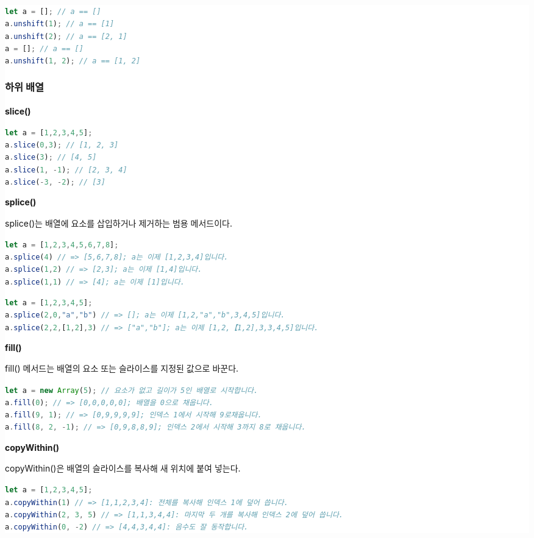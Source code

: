 ```jsx
let a = []; // a == []
a.unshift(1); // a == [1]
a.unshift(2); // a == [2, 1]
a = []; // a == []
a.unshift(1, 2); // a == [1, 2]
```

### 하위 배열

**slice()**

```jsx
let a = [1,2,3,4,5];
a.slice(0,3); // [1, 2, 3]
a.slice(3); // [4, 5]
a.slice(1, -1); // [2, 3, 4]
a.slice(-3, -2); // [3]
```

**splice()**

splice()는 배열에 요소를 삽입하거나 제거하는 범용 메서드이다.

```jsx
let a = [1,2,3,4,5,6,7,8];
a.splice(4) // => [5,6,7,8]; a는 이제 [1,2,3,4]입니다.
a.splice(1,2) // => [2,3]; a는 이제 [1,4]입니다.
a.splice(1,1) // => [4]; a는 이제 [1]입니다.
```

```jsx
let a = [1,2,3,4,5];
a.splice(2,0,"a","b") // => []; a는 이제 [1,2,"a","b",3,4,5]입니다.
a.splice(2,2,[1,2],3) // => ["a","b"]; a는 이제 [1,2,【1,2],3,3,4,5]입니다.
```

**fill()**

fill() 메서드는 배열의 요소 또는 슬라이스를 지정된 값으로 바꾼다.

```jsx
let a = new Array(5); // 요소가 없고 길이가 5인 배열로 시작합니다.
a.fill(0); // => [0,0,0,0,0]; 배열을 0으로 채웁니다.
a.fill(9, 1); // => [0,9,9,9,9]; 인덱스 1에서 시작해 9로채웁니다.
a.fill(8, 2, -1); // => [0,9,8,8,9]; 인덱스 2에서 시작해 3까지 8로 채웁니다.
```

**copyWithin()**

copyWithin()은 배열의 슬라이스를 복사해 새 위치에 붙여 넣는다.

```jsx
let a = [1,2,3,4,5];
a.copyWithin(1) // => [1,1,2,3,4]: 전체를 복사해 인덱스 1에 덮어 씁니다.
a.copyWithin(2, 3, 5) // => [1,1,3,4,4]: 마지막 두 개를 복사해 인덱스 2에 덮어 씁니다.
a.copyWithin(0, -2) // => [4,4,3,4,4]: 음수도 잘 동작합니다.
```
